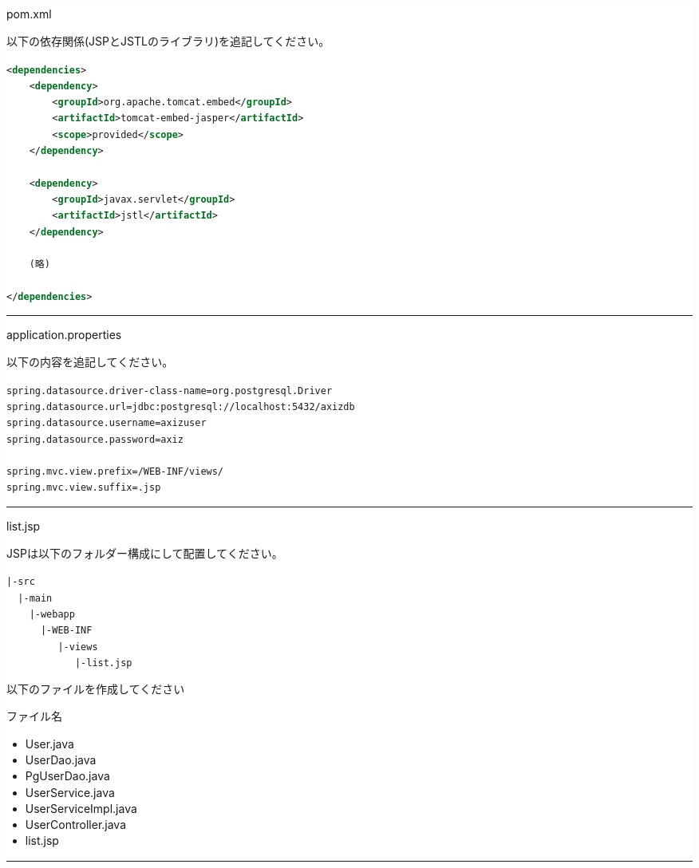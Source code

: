 pom.xml

以下の依存関係(JSPとJSTLのライブラリ)を追記してください。

```xml
<dependencies>
    <dependency>
        <groupId>org.apache.tomcat.embed</groupId>
        <artifactId>tomcat-embed-jasper</artifactId>
        <scope>provided</scope>
    </dependency>
    
    <dependency>
        <groupId>javax.servlet</groupId>
        <artifactId>jstl</artifactId>
    </dependency>

    (略)

</dependencies>
```

---

application.properties

以下の内容を追記してください。

```text
spring.datasource.driver-class-name=org.postgresql.Driver
spring.datasource.url=jdbc:postgresql://localhost:5432/axizdb
spring.datasource.username=axizuser
spring.datasource.password=axiz

spring.mvc.view.prefix=/WEB-INF/views/
spring.mvc.view.suffix=.jsp
```

---

list.jsp

JSPは以下のフォルダー構成にして配置してください。

```text
|-src
  |-main
    |-webapp
      |-WEB-INF
         |-views
            |-list.jsp
```

以下のファイルを作成してください

ファイル名

* User.java
* UserDao.java
* PgUserDao.java
* UserService.java
* UserServiceImpl.java
* UserController.java
* list.jsp

---